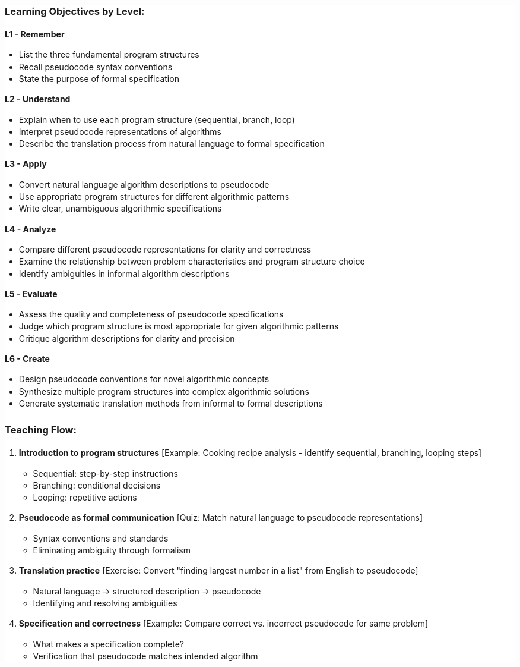 ### Learning Objectives by Level:

**L1 - Remember**
- List the three fundamental program structures
- Recall pseudocode syntax conventions
- State the purpose of formal specification

**L2 - Understand**
- Explain when to use each program structure (sequential, branch, loop)
- Interpret pseudocode representations of algorithms
- Describe the translation process from natural language to formal specification

**L3 - Apply**
- Convert natural language algorithm descriptions to pseudocode
- Use appropriate program structures for different algorithmic patterns
- Write clear, unambiguous algorithmic specifications

**L4 - Analyze**
- Compare different pseudocode representations for clarity and correctness
- Examine the relationship between problem characteristics and program structure choice
- Identify ambiguities in informal algorithm descriptions

**L5 - Evaluate**
- Assess the quality and completeness of pseudocode specifications
- Judge which program structure is most appropriate for given algorithmic patterns
- Critique algorithm descriptions for clarity and precision

**L6 - Create**
- Design pseudocode conventions for novel algorithmic concepts
- Synthesize multiple program structures into complex algorithmic solutions
- Generate systematic translation methods from informal to formal descriptions

### Teaching Flow:

1. **Introduction to program structures**
   [Example: Cooking recipe analysis - identify sequential, branching, looping steps]
   - Sequential: step-by-step instructions
   - Branching: conditional decisions
   - Looping: repetitive actions

2. **Pseudocode as formal communication**
   [Quiz: Match natural language to pseudocode representations]
   - Syntax conventions and standards
   - Eliminating ambiguity through formalism

3. **Translation practice**
   [Exercise: Convert "finding largest number in a list" from English to pseudocode]
   - Natural language → structured description → pseudocode
   - Identifying and resolving ambiguities

4. **Specification and correctness**
   [Example: Compare correct vs. incorrect pseudocode for same problem]
   - What makes a specification complete?
   - Verification that pseudocode matches intended algorithm
